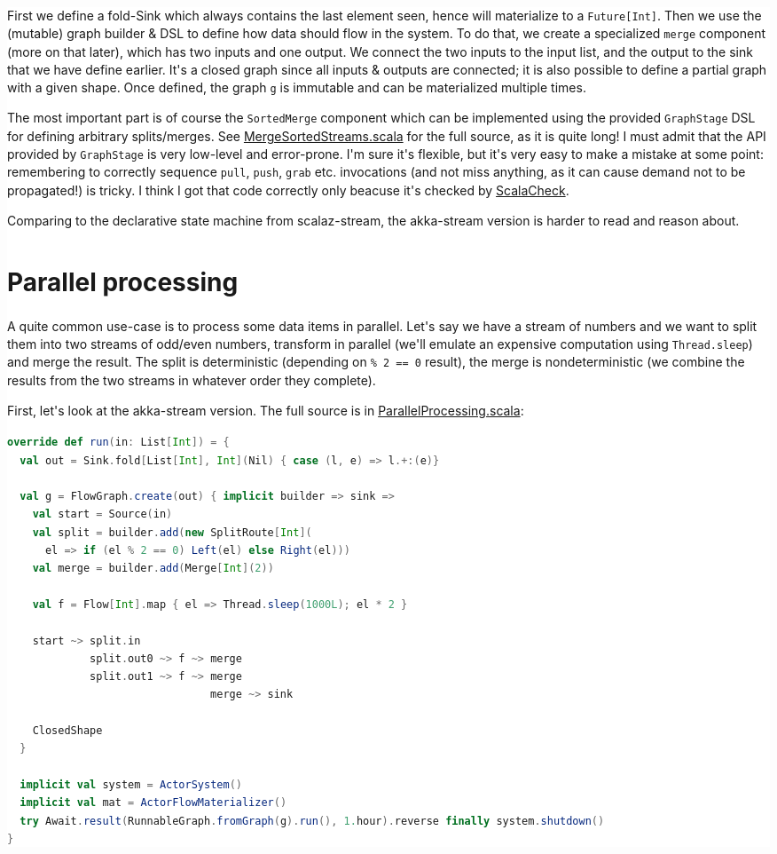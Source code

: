 First we define a fold-Sink which always contains the last element seen, hence will materialize to a `Future[Int]`. Then we use the (mutable) graph builder & DSL to define how data should flow in the system. To do that, we create a specialized `merge` component (more on that later), which has two inputs and one output. We connect the two inputs to the input list, and the output to the sink that we have define earlier. It's a closed graph since all inputs & outputs are connected; it is also possible to define a partial graph with a given shape. Once defined, the graph `g` is immutable and can be materialized multiple times.

The most important part is of course the `SortedMerge` component which can be implemented using the provided `GraphStage` DSL for defining arbitrary splits/merges. See [MergeSortedStreams.scala](https://github.com/softwaremill/streams-tests/blob/master/src/main/scala/com/softwaremill/streams/MergeSortedStreams.scala) for the full source, as it is quite long! I must admit that the API provided by `GraphStage` is very low-level and error-prone. I'm sure it's flexible, but it's very easy to make a mistake at some point: remembering to correctly sequence `pull`, `push`, `grab` etc. invocations (and not miss anything, as it can cause demand not to be propagated!) is tricky. I think I got that code correctly only beacuse it's checked by [ScalaCheck](https://www.scalacheck.org).

Comparing to the declarative state machine from scalaz-stream, the akka-stream version is harder to read and reason about.

# Parallel processing

A quite common use-case is to process some data items in parallel. Let's say we have a stream of numbers and we want to split them into two streams of odd/even numbers, transform in parallel (we'll emulate an expensive computation using `Thread.sleep`) and merge the result. The split is deterministic (depending on `% 2 == 0` result), the merge is nondeterministic (we combine the results from the two streams in whatever order they complete).

First, let's look at the akka-stream version. The full source is in [ParallelProcessing.scala](https://github.com/softwaremill/streams-tests/blob/master/src/main/scala/com/softwaremill/streams/ParallelProcessing.scala):

```scala
override def run(in: List[Int]) = {
  val out = Sink.fold[List[Int], Int](Nil) { case (l, e) => l.+:(e)}

  val g = FlowGraph.create(out) { implicit builder => sink =>
    val start = Source(in)
    val split = builder.add(new SplitRoute[Int](
      el => if (el % 2 == 0) Left(el) else Right(el)))
    val merge = builder.add(Merge[Int](2))

    val f = Flow[Int].map { el => Thread.sleep(1000L); el * 2 }

    start ~> split.in
             split.out0 ~> f ~> merge
             split.out1 ~> f ~> merge
                                merge ~> sink

    ClosedShape
  }

  implicit val system = ActorSystem()
  implicit val mat = ActorFlowMaterializer()
  try Await.result(RunnableGraph.fromGraph(g).run(), 1.hour).reverse finally system.shutdown()
}
```
